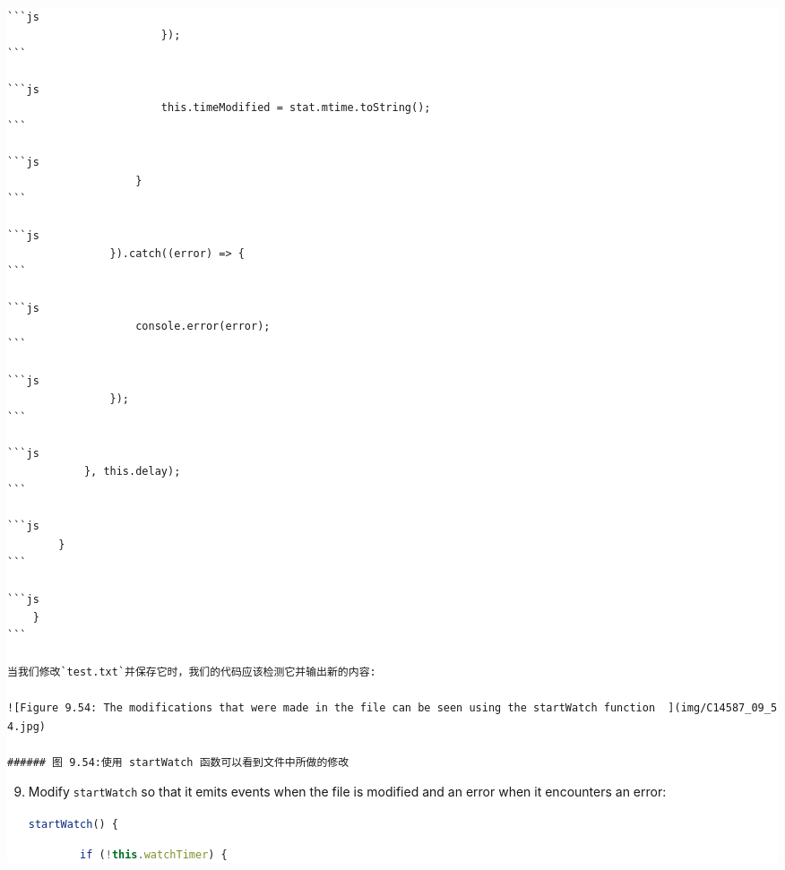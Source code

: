     ```js
                            });
    ```

    ```js
                            this.timeModified = stat.mtime.toString();
    ```

    ```js
                        }
    ```

    ```js
                    }).catch((error) => {
    ```

    ```js
                        console.error(error);
    ```

    ```js
                    });
    ```

    ```js
                }, this.delay);
    ```

    ```js
            }
    ```

    ```js
        }
    ```

    当我们修改`test.txt`并保存它时，我们的代码应该检测它并输出新的内容:

    ![Figure 9.54: The modifications that were made in the file can be seen using the startWatch function  ](img/C14587_09_54.jpg)

    ###### 图 9.54:使用 startWatch 函数可以看到文件中所做的修改

9.  Modify `startWatch` so that it emits events when the file is modified and an error when it encounters an error:

    ```js
    startWatch() {
    ```

    ```js
            if (!this.watchTimer) {
    ```
